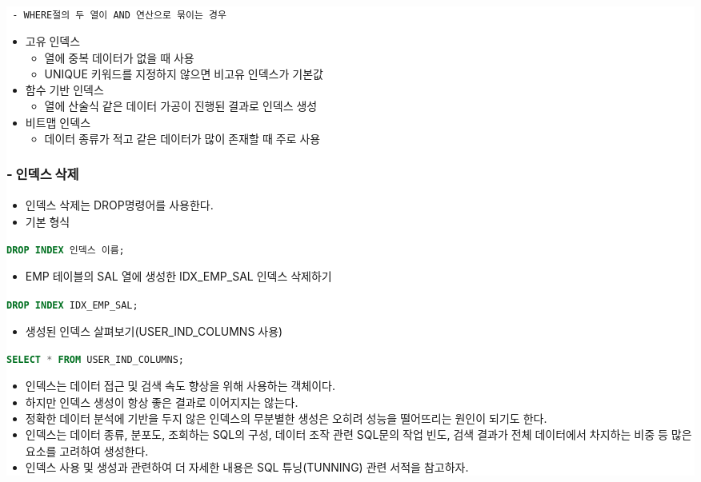      - WHERE절의 두 열이 AND 연산으로 묶이는 경우
  - 고유 인덱스
     - 열에 중복 데이터가 없을 때 사용
     - UNIQUE 키워드를 지정하지 않으면 비고유 인덱스가 기본값
  - 함수 기반 인덱스
     - 열에 산술식 같은 데이터 가공이 진행된 결과로 인덱스 생성
  - 비트맵 인덱스
     - 데이터 종류가 적고 같은 데이터가 많이 존재할 때 주로 사용
### - 인덱스 삭제
- 인덱스 삭제는 DROP명령어를 사용한다.
- 기본 형식
```sql
DROP INDEX 인덱스 이름;
```
- EMP 테이블의 SAL 열에 생성한 IDX_EMP_SAL 인덱스 삭제하기
```sql
DROP INDEX IDX_EMP_SAL;
```
- 생성된 인덱스 살펴보기(USER_IND_COLUMNS 사용)
```sql
SELECT * FROM USER_IND_COLUMNS;
```
- 인덱스는 데이터 접근 및 검색 속도 향상을 위해 사용하는 객체이다.
- 하지만 인덱스 생성이 항상 좋은 결과로 이어지지는 않는다.
- 정확한 데이터 분석에 기반을 두지 않은 인덱스의 무분별한 생성은 오히려 성능을 떨어뜨리는 원인이 되기도 한다.
- 인덱스는 데이터 종류, 분포도, 조회하는 SQL의 구성, 데이터 조작 관련 SQL문의 작업 빈도, 검색 결과가 전체 데이터에서 차지하는 비중 등 많은 요소를 고려하여 생성한다.
- 인덱스 사용 및 생성과 관련하여 더 자세한 내용은 SQL 튜닝(TUNNING) 관련 서적을 참고하자.